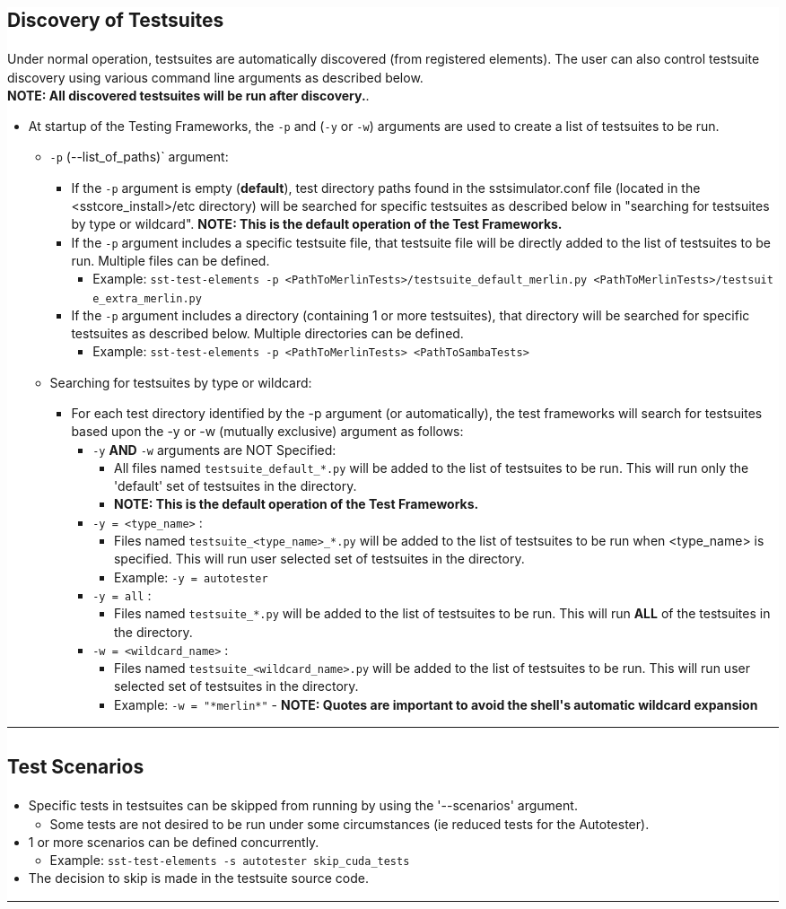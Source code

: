 
## **Discovery of Testsuites**
Under normal operation, testsuites are automatically discovered (from registered elements). The user can also control testsuite discovery using various command line arguments as described below. <br/>**NOTE: All discovered testsuites will be run after discovery.**.

  * At startup of the Testing Frameworks, the `-p` and (`-y` or `-w`) arguments are used to create a list of testsuites to be run.
     * `-p` (--list_of_paths)` argument:
        * If the `-p` argument is empty (**default**), test directory paths found in the sstsimulator.conf file (located in the <sstcore_install>/etc directory) will be searched for specific testsuites as described below in "searching for testsuites by type or wildcard".  **NOTE: This is the default operation of the Test Frameworks.**
        * If the `-p` argument includes a specific testsuite file, that testsuite file will be directly added to the list of testsuites to be run.  Multiple files can be defined.
            * Example: `sst-test-elements -p <PathToMerlinTests>/testsuite_default_merlin.py <PathToMerlinTests>/testsuite_extra_merlin.py`
        * If the `-p` argument includes a directory (containing 1 or more testsuites), that directory will be searched for specific testsuites as described below.  Multiple directories can be defined.
            * Example: `sst-test-elements -p <PathToMerlinTests> <PathToSambaTests>`

     * Searching for testsuites by type or wildcard:
        * For each test directory identified by the -p argument (or automatically), the test frameworks will search for testsuites based upon the -y or -w (mutually exclusive) argument as follows:
            * `-y` **AND** `-w` arguments are NOT Specified:
                * All files named `testsuite_default_*.py` will be added to the list of testsuites to be run.  This will run only the 'default' set of testsuites in the directory.
                * **NOTE: This is the default operation of the Test Frameworks.**
            * `-y = <type_name>` :
                * Files named `testsuite_<type_name>_*.py` will be added to the list of testsuites to be run when <type_name> is specified.  This will run user selected set of testsuites in the directory.
                * Example: `-y = autotester`
            * `-y = all` :
                * Files named `testsuite_*.py` will be added to the list of testsuites to be run.  This will run **ALL** of the testsuites in the directory.
            * `-w = <wildcard_name>` :
                * Files named `testsuite_<wildcard_name>.py` will be added to the list of testsuites to be run.  This will run user selected set of testsuites in the directory.
                * Example: `-w = "*merlin*"` - **NOTE: Quotes are important to avoid the shell's automatic wildcard expansion**

---

## **Test Scenarios**
   * Specific tests in testsuites can be skipped from running by using the '--scenarios' argument.
      * Some tests are not desired to be run under some circumstances (ie reduced tests for the Autotester).
   * 1 or more scenarios can be defined concurrently.
      * Example: `sst-test-elements -s autotester skip_cuda_tests`
   * The decision to skip is made in the testsuite source code.

---